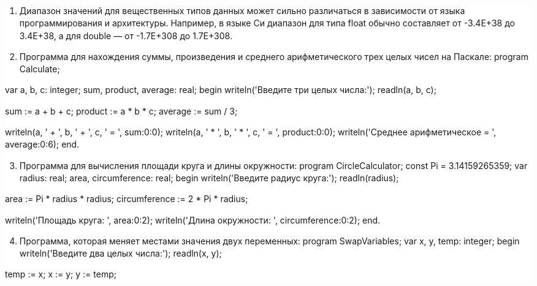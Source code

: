 1. Диапазон значений для вещественных типов данных может сильно различаться в зависимости от языка программирования и архитектуры. Например, в языке Си диапазон для типа float обычно составляет от -3.4E+38 до 3.4E+38, а для double — от -1.7E+308 до 1.7E+308.

2. Программа для нахождения суммы, произведения и среднего арифметического трех целых чисел на Паскале:
program Calculate;

var
  a, b, c: integer;
  sum, product, average: real;
begin
  writeln('Введите три целых числа:');
  readln(a, b, c);
  
  sum := a + b + c;
  product := a * b * c;
  average := sum / 3;

  writeln(a, ' + ', b, ' + ', c, ' = ', sum:0:0);
  writeln(a, ' * ', b, ' * ', c, ' = ', product:0:0);
  writeln('Среднее арифметическое = ', average:0:6);
end.


3. Программа для вычисления площади круга и длины окружности:
program CircleCalculator;
const
  Pi = 3.14159265359;
var
  radius: real;
  area, circumference: real;
begin
  writeln('Введите радиус круга:');
  readln(radius);
  
  area := Pi * radius * radius;
  circumference := 2 * Pi * radius;

  writeln('Площадь круга: ', area:0:2);
  writeln('Длина окружности: ', circumference:0:2);
end.


4. Программа, которая меняет местами значения двух переменных:
program SwapVariables;
var
  x, y, temp: integer;
begin
  writeln('Введите два целых числа:');
  readln(x, y);
  
  temp := x;
  x := y;
  y := temp;
